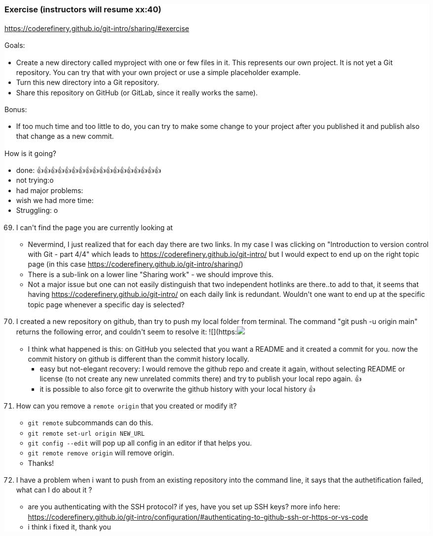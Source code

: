 
### Exercise (instructors will resume xx:40)

https://coderefinery.github.io/git-intro/sharing/#exercise

Goals:
- Create a new directory called myproject with one or few files in it. This represents our own project. It is not yet a Git repository. You can try that with your own project or use a simple placeholder example.
- Turn this new directory into a Git repository.
- Share this repository on GitHub (or GitLab, since it really works the same).

Bonus:
- If too much time and too little to do, you can try to make some change to your project after you published it and publish also that change as a new commit.

How is it going?
- done: :+1::+1::+1::+1::+1::+1::+1::+1::+1::+1::+1::+1::+1::+1::+1::+1::+1::+1:
- not trying:o
- had major problems:
- wish we had more time:
- Struggling: o


69. I can't find the page you are currently looking at
    - Nevermind, I just realized that for each day there are two links. In my case I was clicking on "Introduction to version control with Git - part 4/4" which leads to https://coderefinery.github.io/git-intro/ but I would expect to end up on the right topic page (in this case https://coderefinery.github.io/git-intro/sharing/)
    - There is a sub-link on a lower line "Sharing work" - we should improve this.
    - Not a major issue but one can not easily distinguish that two independent hotlinks are there..to add to that, it seems that having https://coderefinery.github.io/git-intro/ on each daily link is redundant. Wouldn't one want to end up at the specific topic page whenever a specific day is selected? 

70. I created a new repository on github, than try to push my local folder from terminal. The command "git push -u origin main" returns the following error, and couldn't seem to resolve it: ![](https:![](https://notes.coderefinery.org/uploads/e789f9c3-0dc2-44ab-b4d7-e165a3c765f7.png)
      - I think what happened is this: on GitHub you selected that you want a README and it created a commit for you. now the commit history on github is different than the commit history locally.
        - easy but not-elegant recovery: I would remove the github repo and create it again, without selecting README or license (to not create any new unrelated commits there) and try to publish your local repo again. :+1: 
        - it is possible to also force git to overwrite the github history with your local history :+1:

71. How can you remove a `remote origin` that you created or modify it?
    - `git remote` subcommands can do this.
    - `git remote set-url origin NEW_URL`
    - `git config --edit` will pop up all config in an editor if that helps you.
    - `git remote remove origin` will remove origin.
    - Thanks!

72. I have a problem when i want to push from an existing repository into the command line, it says that the authetification failed, what can I do about it ?
    - are you authenticating with the SSH protocol? if yes, have you set up SSH keys? more info here: https://coderefinery.github.io/git-intro/configuration/#authenticating-to-github-ssh-or-https-or-vs-code
    - i think i fixed it, thank you
